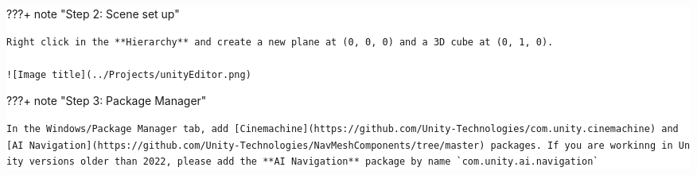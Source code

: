 ???+ note "Step 2: Scene set up"

    Right click in the **Hierarchy** and create a new plane at (0, 0, 0) and a 3D cube at (0, 1, 0).

    ![Image title](../Projects/unityEditor.png)

???+ note "Step 3: Package Manager"

    In the Windows/Package Manager tab, add [Cinemachine](https://github.com/Unity-Technologies/com.unity.cinemachine) and [AI Navigation](https://github.com/Unity-Technologies/NavMeshComponents/tree/master) packages. If you are workinng in Unity versions older than 2022, please add the **AI Navigation** package by name `com.unity.ai.navigation`
